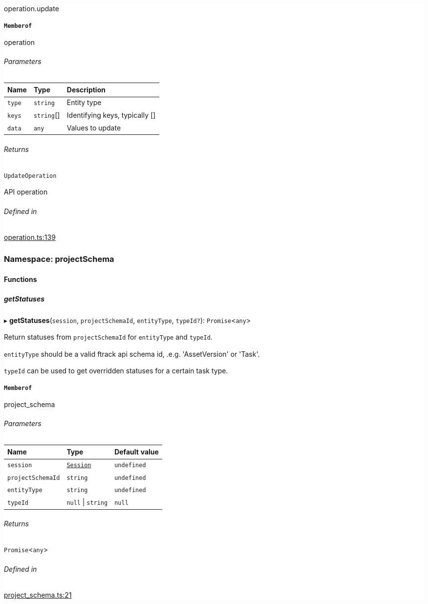 operation.update

**`Memberof`**

operation

###### Parameters

| Name   | Type       | Description                               |
| :----- | :--------- | :---------------------------------------- |
| `type` | `string`   | Entity type                               |
| `keys` | `string`[] | Identifying keys, typically [<entity id>] |
| `data` | `any`      | Values to update                          |

###### Returns

`UpdateOperation`

API operation

###### Defined in

[operation.ts:139](https://github.com/ftrackhq/ftrack-javascript/blob/d4efce9/source/operation.ts#L139)

<a name="modulesprojectschemamd"></a>

### Namespace: projectSchema

#### Functions

##### <a id="getstatuses" name="getstatuses"></a> getStatuses

▸ **getStatuses**(`session`, `projectSchemaId`, `entityType`, `typeId?`): `Promise`<`any`\>

Return statuses from `projectSchemaId` for `entityType` and `typeId`.

`entityType` should be a valid ftrack api schema id, .e.g. 'AssetVersion' or
'Task'.

`typeId` can be used to get overridden statuses for a certain task type.

**`Memberof`**

project_schema

###### Parameters

| Name              | Type                           | Default value |
| :---------------- | :----------------------------- | :------------ |
| `session`         | [`Session`](#classessessionmd) | `undefined`   |
| `projectSchemaId` | `string`                       | `undefined`   |
| `entityType`      | `string`                       | `undefined`   |
| `typeId`          | `null` \| `string`             | `null`        |

###### Returns

`Promise`<`any`\>

###### Defined in

[project_schema.ts:21](https://github.com/ftrackhq/ftrack-javascript/blob/d4efce9/source/project_schema.ts#L21)
